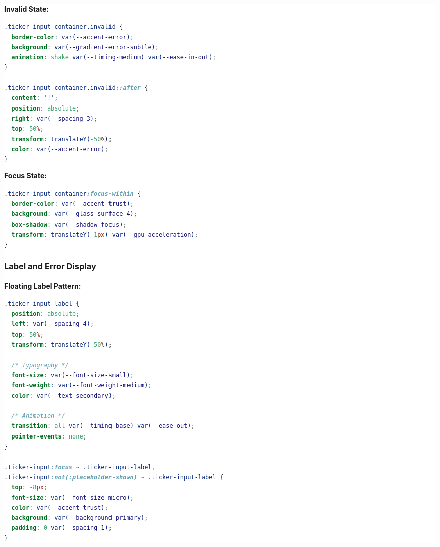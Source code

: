 **Invalid State:**
```css
.ticker-input-container.invalid {
  border-color: var(--accent-error);
  background: var(--gradient-error-subtle);
  animation: shake var(--timing-medium) var(--ease-in-out);
}

.ticker-input-container.invalid::after {
  content: '!';
  position: absolute;
  right: var(--spacing-3);
  top: 50%;
  transform: translateY(-50%);
  color: var(--accent-error);
}
```

**Focus State:**
```css
.ticker-input-container:focus-within {
  border-color: var(--accent-trust);
  background: var(--glass-surface-4);
  box-shadow: var(--shadow-focus);
  transform: translateY(-1px) var(--gpu-acceleration);
}
```

### Label and Error Display

**Floating Label Pattern:**
```css
.ticker-input-label {
  position: absolute;
  left: var(--spacing-4);
  top: 50%;
  transform: translateY(-50%);
  
  /* Typography */
  font-size: var(--font-size-small);
  font-weight: var(--font-weight-medium);
  color: var(--text-secondary);
  
  /* Animation */
  transition: all var(--timing-base) var(--ease-out);
  pointer-events: none;
}

.ticker-input:focus ~ .ticker-input-label,
.ticker-input:not(:placeholder-shown) ~ .ticker-input-label {
  top: -8px;
  font-size: var(--font-size-micro);
  color: var(--accent-trust);
  background: var(--background-primary);
  padding: 0 var(--spacing-1);
}
```
